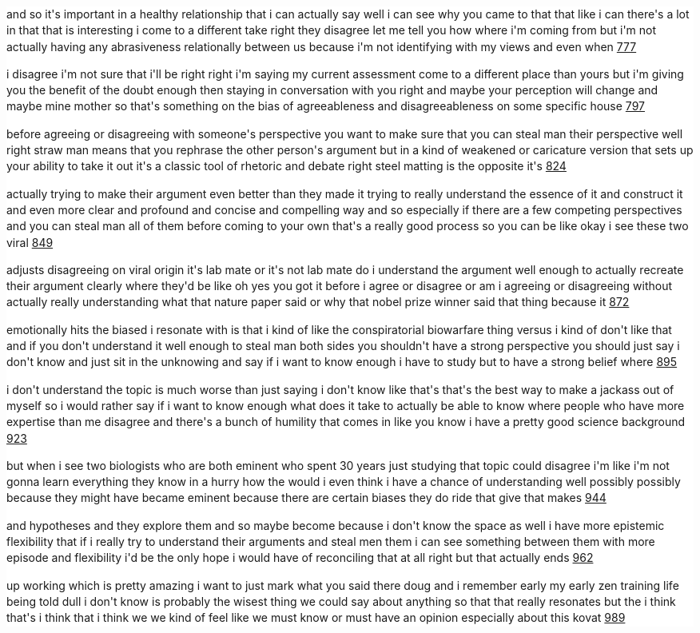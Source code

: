 and so it's important in a healthy relationship that i can actually say well i can see why you came to that that like i can there's a lot in that that is interesting i come to a different take right they disagree let me tell you how where i'm coming from but i'm not actually having any abrasiveness relationally between us because i'm not identifying with my views and even when [777](https://www.youtube.com/watch?v=HjChfAJy0g8&t=777.62s)

i disagree i'm not sure that i'll be right right i'm saying my current assessment come to a different place than yours but i'm giving you the benefit of the doubt enough then staying in conversation with you right and maybe your perception will change and maybe mine mother so that's something on the bias of agreeableness and disagreeableness on some specific house [797](https://www.youtube.com/watch?v=HjChfAJy0g8&t=797.99s)

before agreeing or disagreeing with someone's perspective you want to make sure that you can steal man their perspective well right straw man means that you rephrase the other person's argument but in a kind of weakened or caricature version that sets up your ability to take it out it's a classic tool of rhetoric and debate right steel matting is the opposite it's [824](https://www.youtube.com/watch?v=HjChfAJy0g8&t=824.409s)

actually trying to make their argument even better than they made it trying to really understand the essence of it and construct it and even more clear and profound and concise and compelling way and so especially if there are a few competing perspectives and you can steal man all of them before coming to your own that's a really good process so you can be like okay i see these two viral [849](https://www.youtube.com/watch?v=HjChfAJy0g8&t=849.099s)

adjusts disagreeing on viral origin it's lab mate or it's not lab mate do i understand the argument well enough to actually recreate their argument clearly where they'd be like oh yes you got it before i agree or disagree or am i agreeing or disagreeing without actually really understanding what that nature paper said or why that nobel prize winner said that thing because it [872](https://www.youtube.com/watch?v=HjChfAJy0g8&t=872.829s)

emotionally hits the biased i resonate with is that i kind of like the conspiratorial biowarfare thing versus i kind of don't like that and if you don't understand it well enough to steal man both sides you shouldn't have a strong perspective you should just say i don't know and just sit in the unknowing and say if i want to know enough i have to study but to have a strong belief where [895](https://www.youtube.com/watch?v=HjChfAJy0g8&t=895.419s)

i don't understand the topic is much worse than just saying i don't know like that's that's the best way to make a jackass out of myself so i would rather say if i want to know enough what does it take to actually be able to know where people who have more expertise than me disagree and there's a bunch of humility that comes in like you know i have a pretty good science background [923](https://www.youtube.com/watch?v=HjChfAJy0g8&t=923.619s)

but when i see two biologists who are both eminent who spent 30 years just studying that topic could disagree i'm like i'm not gonna learn everything they know in a hurry how the would i even think i have a chance of understanding well possibly possibly because they might have became eminent because there are certain biases they do ride that give that makes [944](https://www.youtube.com/watch?v=HjChfAJy0g8&t=944.079s)

and hypotheses and they explore them and so maybe become because i don't know the space as well i have more epistemic flexibility that if i really try to understand their arguments and steal men them i can see something between them with more episode and flexibility i'd be the only hope i would have of reconciling that at all right but that actually ends [962](https://www.youtube.com/watch?v=HjChfAJy0g8&t=962.029s)

up working which is pretty amazing i want to just mark what you said there doug and i remember early my early zen training life being told dull i don't know is probably the wisest thing we could say about anything so that that really resonates but the i think that's i think that i think we we kind of feel like we must know or must have an opinion especially about this kovat [989](https://www.youtube.com/watch?v=HjChfAJy0g8&t=989.179s)
